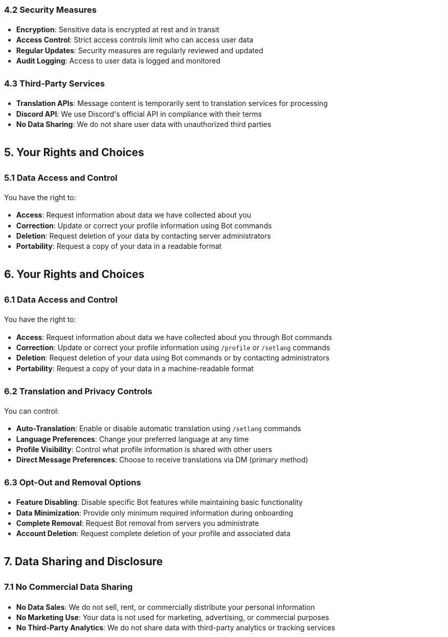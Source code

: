 ### 4.2 Security Measures
- **Encryption**: Sensitive data is encrypted at rest and in transit
- **Access Control**: Strict access controls limit who can access user data
- **Regular Updates**: Security measures are regularly reviewed and updated
- **Audit Logging**: Access to user data is logged and monitored

### 4.3 Third-Party Services
- **Translation APIs**: Message content is temporarily sent to translation services for processing
- **Discord API**: We use Discord's official API in compliance with their terms
- **No Data Sharing**: We do not share user data with unauthorized third parties

## 5. Your Rights and Choices

### 5.1 Data Access and Control
You have the right to:
- **Access**: Request information about data we have collected about you
- **Correction**: Update or correct your profile information using Bot commands
- **Deletion**: Request deletion of your data by contacting server administrators
- **Portability**: Request a copy of your data in a readable format

## 6. Your Rights and Choices

### 6.1 Data Access and Control
You have the right to:
- **Access**: Request information about data we have collected about you through Bot commands
- **Correction**: Update or correct your profile information using `/profile` or `/setlang` commands
- **Deletion**: Request deletion of your data using Bot commands or by contacting administrators
- **Portability**: Request a copy of your data in a machine-readable format

### 6.2 Translation and Privacy Controls
You can control:
- **Auto-Translation**: Enable or disable automatic translation using `/setlang` commands
- **Language Preferences**: Change your preferred language at any time
- **Profile Visibility**: Control what profile information is shared with other users
- **Direct Message Preferences**: Choose to receive translations via DM (primary method)

### 6.3 Opt-Out and Removal Options
- **Feature Disabling**: Disable specific Bot features while maintaining basic functionality
- **Data Minimization**: Provide only minimum required information during onboarding
- **Complete Removal**: Request Bot removal from servers you administrate
- **Account Deletion**: Request complete deletion of your profile and associated data

## 7. Data Sharing and Disclosure

### 7.1 No Commercial Data Sharing
- **No Data Sales**: We do not sell, rent, or commercially distribute your personal information
- **No Marketing Use**: Your data is not used for marketing, advertising, or commercial purposes
- **No Third-Party Analytics**: We do not share data with third-party analytics or tracking services
